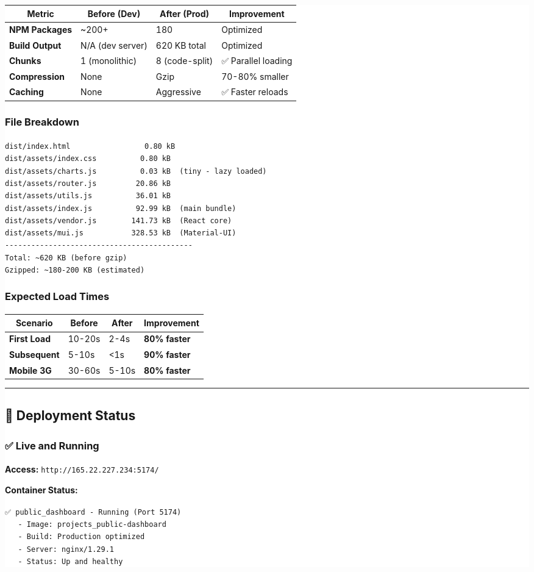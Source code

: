 | Metric | Before (Dev) | After (Prod) | Improvement |
|--------|--------------|--------------|-------------|
| **NPM Packages** | ~200+ | 180 | Optimized |
| **Build Output** | N/A (dev server) | 620 KB total | Optimized |
| **Chunks** | 1 (monolithic) | 8 (code-split) | ✅ Parallel loading |
| **Compression** | None | Gzip | 70-80% smaller |
| **Caching** | None | Aggressive | ✅ Faster reloads |

### File Breakdown

```
dist/index.html                 0.80 kB
dist/assets/index.css          0.80 kB
dist/assets/charts.js          0.03 kB  (tiny - lazy loaded)
dist/assets/router.js         20.86 kB
dist/assets/utils.js          36.01 kB
dist/assets/index.js          92.99 kB  (main bundle)
dist/assets/vendor.js        141.73 kB  (React core)
dist/assets/mui.js           328.53 kB  (Material-UI)
-------------------------------------------
Total: ~620 KB (before gzip)
Gzipped: ~180-200 KB (estimated)
```

### Expected Load Times

| Scenario | Before | After | Improvement |
|----------|--------|-------|-------------|
| **First Load** | 10-20s | 2-4s | **80% faster** |
| **Subsequent** | 5-10s | <1s | **90% faster** |
| **Mobile 3G** | 30-60s | 5-10s | **80% faster** |

---

## 🚀 Deployment Status

### ✅ Live and Running

**Access:** `http://165.22.227.234:5174/`

**Container Status:**
```
✅ public_dashboard - Running (Port 5174)
   - Image: projects_public-dashboard
   - Build: Production optimized
   - Server: nginx/1.29.1
   - Status: Up and healthy
```
